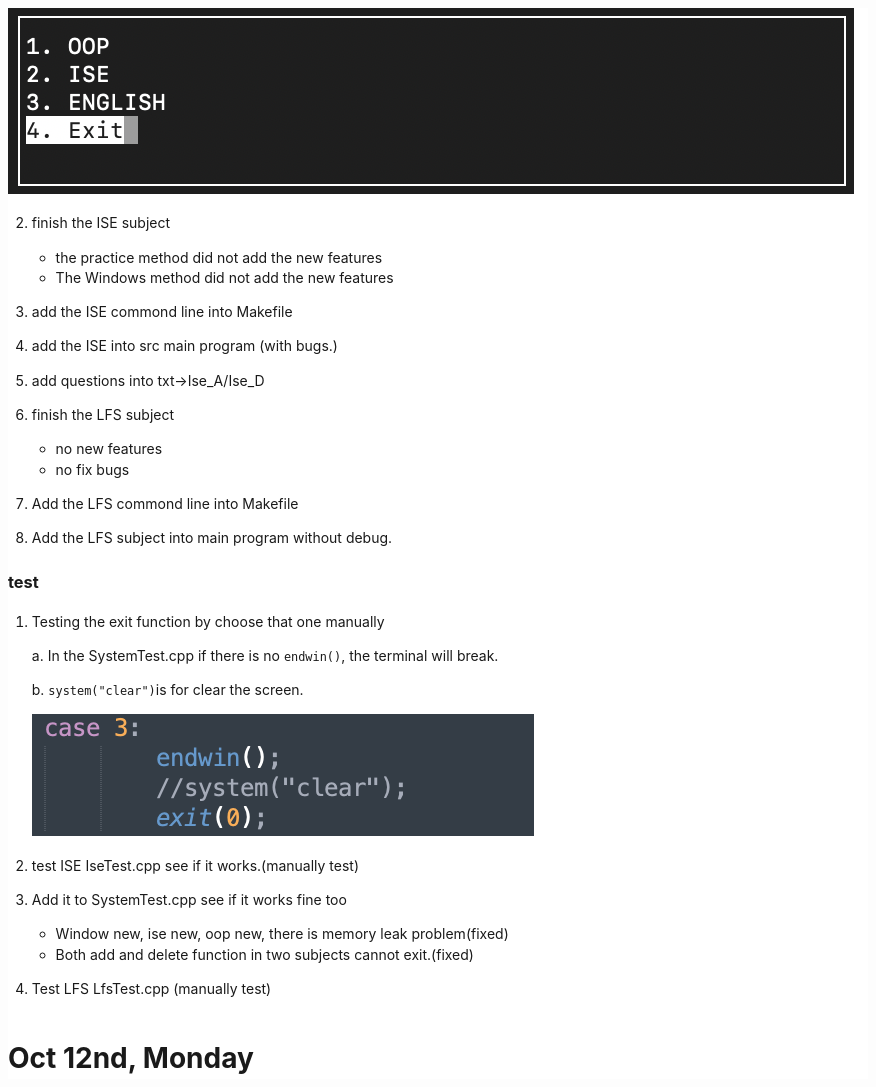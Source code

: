    ![Oct11_ExitProgram.png](mkdown_picture/Oct11_ExitProgram.png)

2. finish the ISE subject

   * the practice method did not add the new features
   * The Windows method did not add the new features

3. add the ISE commond line into Makefile 

4. add the ISE into src main program (with bugs.)

5. add questions into txt->Ise_A/Ise_D

6. finish the LFS subject

   * no new features
   * no fix bugs

7. Add the LFS commond line into Makefile

8. Add the LFS subject into main program without debug.

### test

1. Testing the exit function by choose that one manually

   a. In the SystemTest.cpp if there is no `endwin()`, the terminal will break.

   b. `system("clear")`is for clear the screen.

   ![Oct11_test1](mkdown_picture/Oct11_test1.png)

2. test ISE IseTest.cpp see if it works.(manually test)
3. Add it to SystemTest.cpp see if it works fine too
   * Window new, ise new, oop new, there is memory leak problem(fixed)
   * Both add and delete function in two subjects cannot exit.(fixed)

4. Test LFS LfsTest.cpp (manually test)

# Oct 12nd, Monday
